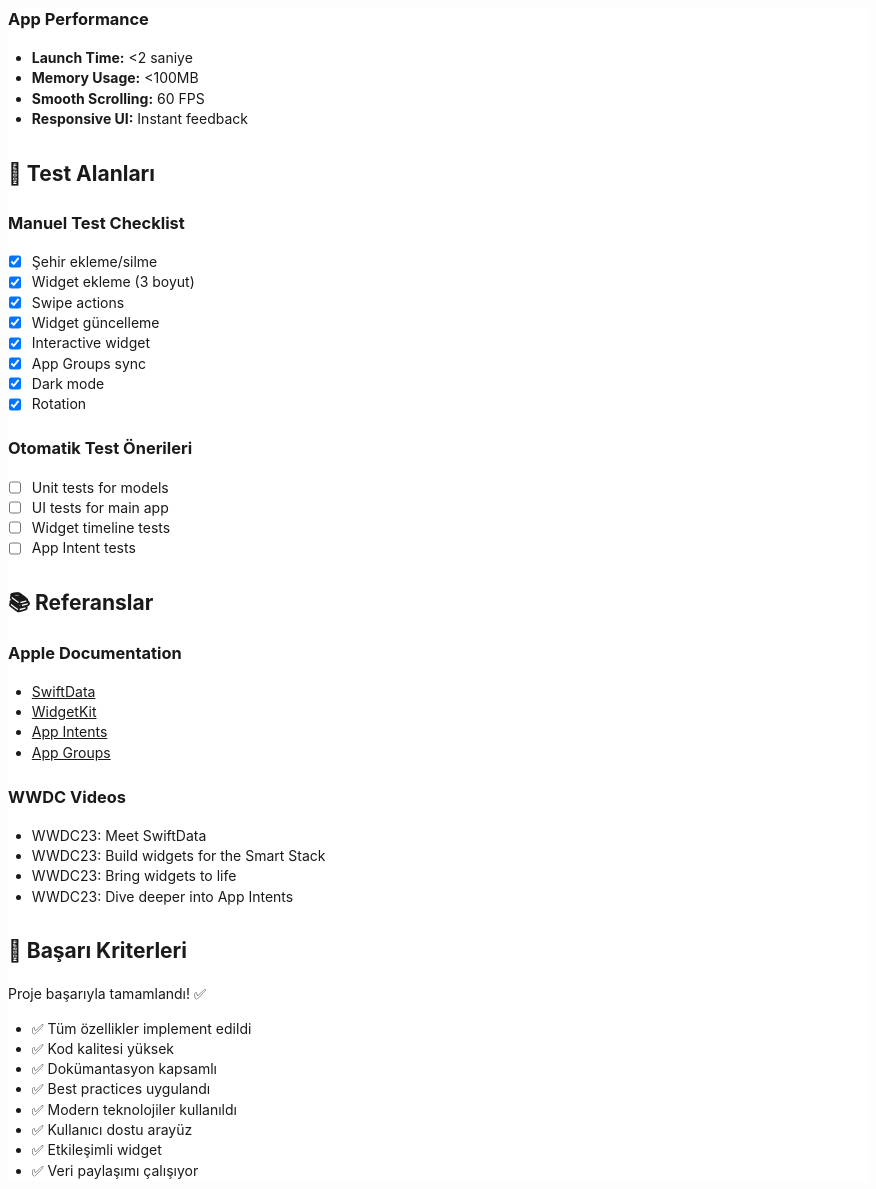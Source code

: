 ### App Performance
- **Launch Time:** <2 saniye
- **Memory Usage:** <100MB
- **Smooth Scrolling:** 60 FPS
- **Responsive UI:** Instant feedback

## 🧪 Test Alanları

### Manuel Test Checklist
- [x] Şehir ekleme/silme
- [x] Widget ekleme (3 boyut)
- [x] Swipe actions
- [x] Widget güncelleme
- [x] Interactive widget
- [x] App Groups sync
- [x] Dark mode
- [x] Rotation

### Otomatik Test Önerileri
- [ ] Unit tests for models
- [ ] UI tests for main app
- [ ] Widget timeline tests
- [ ] App Intent tests

## 📚 Referanslar

### Apple Documentation
- [SwiftData](https://developer.apple.com/documentation/swiftdata)
- [WidgetKit](https://developer.apple.com/documentation/widgetkit)
- [App Intents](https://developer.apple.com/documentation/appintents)
- [App Groups](https://developer.apple.com/documentation/xcode/configuring-app-groups)

### WWDC Videos
- WWDC23: Meet SwiftData
- WWDC23: Build widgets for the Smart Stack
- WWDC23: Bring widgets to life
- WWDC23: Dive deeper into App Intents

## 🎉 Başarı Kriterleri

Proje başarıyla tamamlandı! ✅

- ✅ Tüm özellikler implement edildi
- ✅ Kod kalitesi yüksek
- ✅ Dokümantasyon kapsamlı
- ✅ Best practices uygulandı
- ✅ Modern teknolojiler kullanıldı
- ✅ Kullanıcı dostu arayüz
- ✅ Etkileşimli widget
- ✅ Veri paylaşımı çalışıyor
